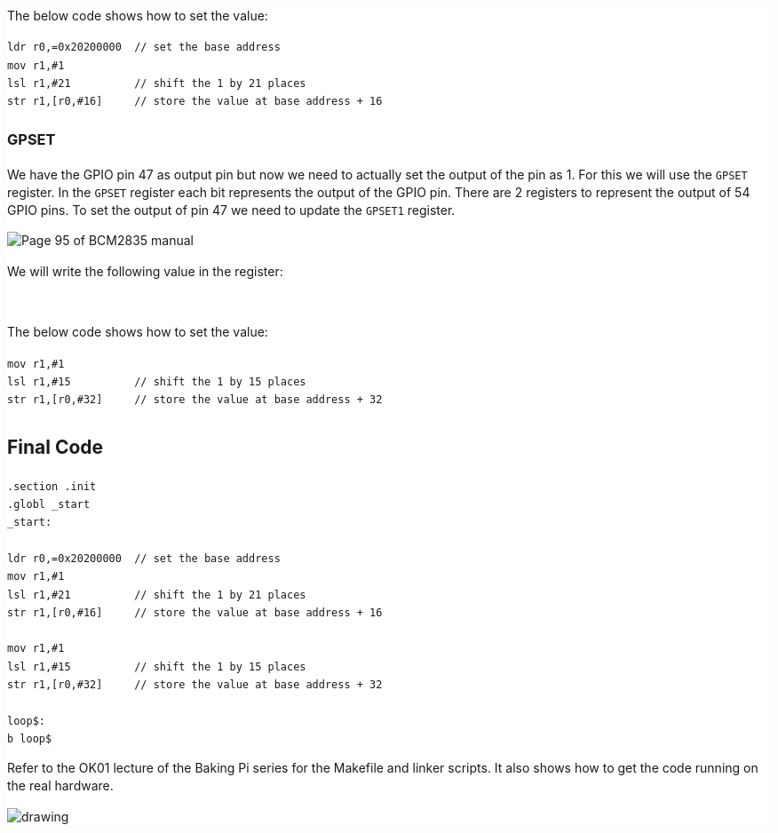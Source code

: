 The below code shows how to set the value:

```
ldr r0,=0x20200000  // set the base address
mov r1,#1           
lsl r1,#21          // shift the 1 by 21 places 
str r1,[r0,#16]     // store the value at base address + 16
```

### GPSET

We have the GPIO pin 47 as output pin but now we need to actually set the output of the pin as 1. For this we will use the `GPSET`
register. In the `GPSET` register each bit represents the output of the GPIO pin. There are 2 registers to represent the output of 54
GPIO pins. To set the output of pin 47 we need to update the `GPSET1` register.

<img src="{{ site.baseurl }}/assets/images/gpset1.png" alt="Page 95 of BCM2835 manual" style="display: intial; margin: auto"/>


We will write the following value in the register:

<img src="{{ site.baseurl }}/assets/images/gpset-value.png" alt="" style="margin-top: 50px; margin-bottom: 50px; margin: auto"/>

The below code shows how to set the value:

```
mov r1,#1           
lsl r1,#15          // shift the 1 by 15 places 
str r1,[r0,#32]     // store the value at base address + 32 
```

## Final Code

```
.section .init
.globl _start
_start:

ldr r0,=0x20200000  // set the base address
mov r1,#1           
lsl r1,#21          // shift the 1 by 21 places 
str r1,[r0,#16]     // store the value at base address + 16

mov r1,#1           
lsl r1,#15          // shift the 1 by 15 places 
str r1,[r0,#32]     // store the value at base address + 32 

loop$: 
b loop$
```

Refer to the OK01 lecture of the Baking Pi series for the Makefile and linker scripts. It also shows how to get the code running on the
real hardware.

<img class="center-image" src="{{ site.baseurl }}/assets/images/act-led.gif" alt="drawing" style="width: 50%;"/>







